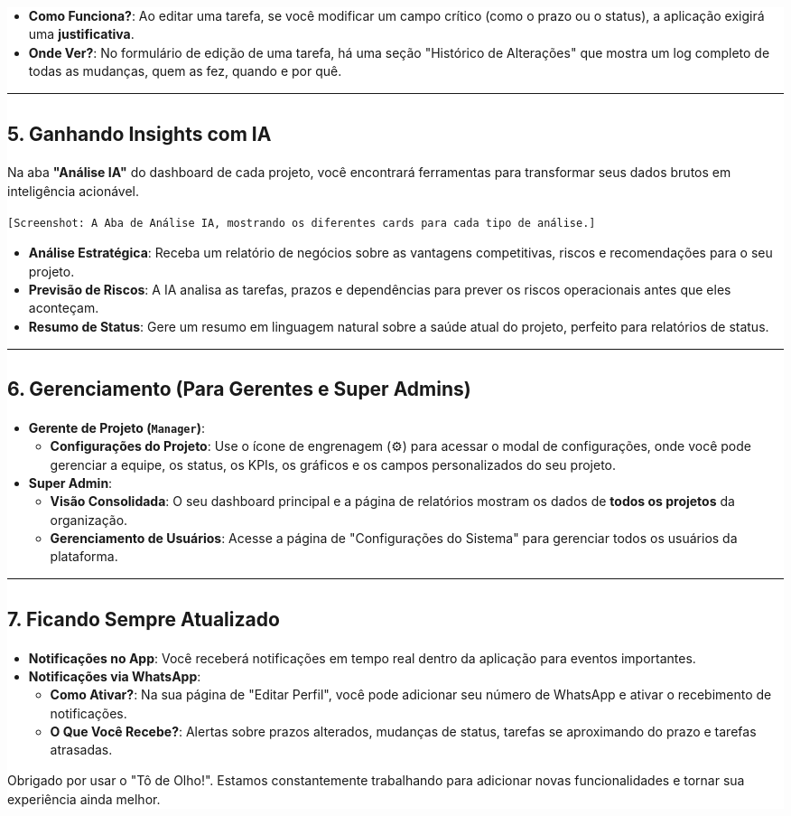 *   **Como Funciona?**: Ao editar uma tarefa, se você modificar um campo crítico (como o prazo ou o status), a aplicação exigirá uma **justificativa**.
*   **Onde Ver?**: No formulário de edição de uma tarefa, há uma seção "Histórico de Alterações" que mostra um log completo de todas as mudanças, quem as fez, quando e por quê.

---

## 5. Ganhando Insights com IA

Na aba **"Análise IA"** do dashboard de cada projeto, você encontrará ferramentas para transformar seus dados brutos em inteligência acionável.

`[Screenshot: A Aba de Análise IA, mostrando os diferentes cards para cada tipo de análise.]`

*   **Análise Estratégica**: Receba um relatório de negócios sobre as vantagens competitivas, riscos e recomendações para o seu projeto.
*   **Previsão de Riscos**: A IA analisa as tarefas, prazos e dependências para prever os riscos operacionais antes que eles aconteçam.
*   **Resumo de Status**: Gere um resumo em linguagem natural sobre a saúde atual do projeto, perfeito para relatórios de status.

---

## 6. Gerenciamento (Para Gerentes e Super Admins)

*   **Gerente de Projeto (`Manager`)**:
    *   **Configurações do Projeto**: Use o ícone de engrenagem (⚙️) para acessar o modal de configurações, onde você pode gerenciar a equipe, os status, os KPIs, os gráficos e os campos personalizados do seu projeto.
*   **Super Admin**:
    *   **Visão Consolidada**: O seu dashboard principal e a página de relatórios mostram os dados de **todos os projetos** da organização.
    *   **Gerenciamento de Usuários**: Acesse a página de "Configurações do Sistema" para gerenciar todos os usuários da plataforma.

---

## 7. Ficando Sempre Atualizado

*   **Notificações no App**: Você receberá notificações em tempo real dentro da aplicação para eventos importantes.
*   **Notificações via WhatsApp**:
    *   **Como Ativar?**: Na sua página de "Editar Perfil", você pode adicionar seu número de WhatsApp e ativar o recebimento de notificações.
    *   **O Que Você Recebe?**: Alertas sobre prazos alterados, mudanças de status, tarefas se aproximando do prazo e tarefas atrasadas.

Obrigado por usar o "Tô de Olho!". Estamos constantemente trabalhando para adicionar novas funcionalidades e tornar sua experiência ainda melhor.
